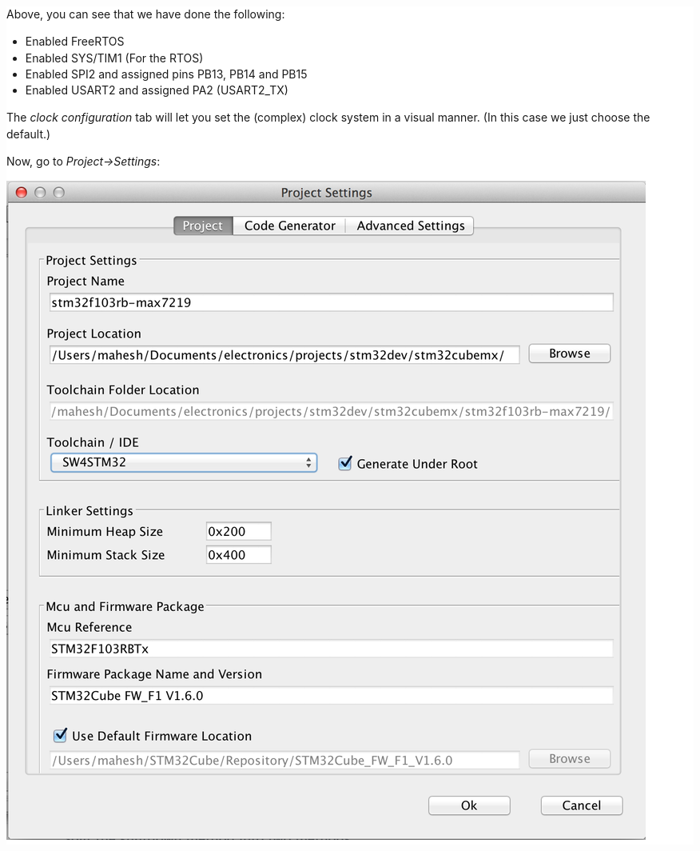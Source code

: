 Above, you can see that we have done the following:

- Enabled FreeRTOS
- Enabled SYS/TIM1 (For the RTOS)
- Enabled SPI2 and assigned pins PB13, PB14 and PB15
- Enabled USART2 and assigned PA2 (USART2_TX)

The *clock configuration* tab will let you set the (complex) clock system in a visual manner. (In this 
case we just choose the default.)

Now, go to *Project->Settings*:

![STM32CubeMX settings](/images/2017/10/STM32CubeMX-settings.png)
